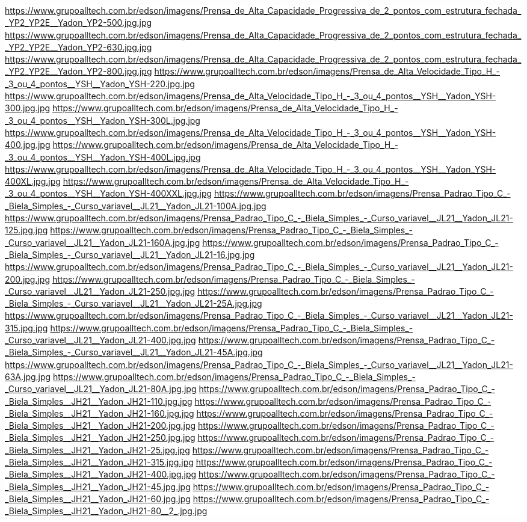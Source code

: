 https://www.grupoalltech.com.br/edson/imagens/Prensa_de_Alta_Capacidade_Progressiva_de_2_pontos_com_estrutura_fechada__YP2_YP2E__Yadon_YP2-500.jpg.jpg
https://www.grupoalltech.com.br/edson/imagens/Prensa_de_Alta_Capacidade_Progressiva_de_2_pontos_com_estrutura_fechada__YP2_YP2E__Yadon_YP2-630.jpg.jpg
https://www.grupoalltech.com.br/edson/imagens/Prensa_de_Alta_Capacidade_Progressiva_de_2_pontos_com_estrutura_fechada__YP2_YP2E__Yadon_YP2-800.jpg.jpg
https://www.grupoalltech.com.br/edson/imagens/Prensa_de_Alta_Velocidade_Tipo_H_-_3_ou_4_pontos__YSH__Yadon_YSH-220.jpg.jpg
https://www.grupoalltech.com.br/edson/imagens/Prensa_de_Alta_Velocidade_Tipo_H_-_3_ou_4_pontos__YSH__Yadon_YSH-300.jpg.jpg
https://www.grupoalltech.com.br/edson/imagens/Prensa_de_Alta_Velocidade_Tipo_H_-_3_ou_4_pontos__YSH__Yadon_YSH-300L.jpg.jpg
https://www.grupoalltech.com.br/edson/imagens/Prensa_de_Alta_Velocidade_Tipo_H_-_3_ou_4_pontos__YSH__Yadon_YSH-400.jpg.jpg
https://www.grupoalltech.com.br/edson/imagens/Prensa_de_Alta_Velocidade_Tipo_H_-_3_ou_4_pontos__YSH__Yadon_YSH-400L.jpg.jpg
https://www.grupoalltech.com.br/edson/imagens/Prensa_de_Alta_Velocidade_Tipo_H_-_3_ou_4_pontos__YSH__Yadon_YSH-400XL.jpg.jpg
https://www.grupoalltech.com.br/edson/imagens/Prensa_de_Alta_Velocidade_Tipo_H_-_3_ou_4_pontos__YSH__Yadon_YSH-400XXL.jpg.jpg
https://www.grupoalltech.com.br/edson/imagens/Prensa_Padrao_Tipo_C_-_Biela_Simples_-_Curso_variavel__JL21__Yadon_JL21-100A.jpg.jpg
https://www.grupoalltech.com.br/edson/imagens/Prensa_Padrao_Tipo_C_-_Biela_Simples_-_Curso_variavel__JL21__Yadon_JL21-125.jpg.jpg
https://www.grupoalltech.com.br/edson/imagens/Prensa_Padrao_Tipo_C_-_Biela_Simples_-_Curso_variavel__JL21__Yadon_JL21-160A.jpg.jpg
https://www.grupoalltech.com.br/edson/imagens/Prensa_Padrao_Tipo_C_-_Biela_Simples_-_Curso_variavel__JL21__Yadon_JL21-16.jpg.jpg
https://www.grupoalltech.com.br/edson/imagens/Prensa_Padrao_Tipo_C_-_Biela_Simples_-_Curso_variavel__JL21__Yadon_JL21-200.jpg.jpg
https://www.grupoalltech.com.br/edson/imagens/Prensa_Padrao_Tipo_C_-_Biela_Simples_-_Curso_variavel__JL21__Yadon_JL21-250.jpg.jpg
https://www.grupoalltech.com.br/edson/imagens/Prensa_Padrao_Tipo_C_-_Biela_Simples_-_Curso_variavel__JL21__Yadon_JL21-25A.jpg.jpg
https://www.grupoalltech.com.br/edson/imagens/Prensa_Padrao_Tipo_C_-_Biela_Simples_-_Curso_variavel__JL21__Yadon_JL21-315.jpg.jpg
https://www.grupoalltech.com.br/edson/imagens/Prensa_Padrao_Tipo_C_-_Biela_Simples_-_Curso_variavel__JL21__Yadon_JL21-400.jpg.jpg
https://www.grupoalltech.com.br/edson/imagens/Prensa_Padrao_Tipo_C_-_Biela_Simples_-_Curso_variavel__JL21__Yadon_JL21-45A.jpg.jpg
https://www.grupoalltech.com.br/edson/imagens/Prensa_Padrao_Tipo_C_-_Biela_Simples_-_Curso_variavel__JL21__Yadon_JL21-63A.jpg.jpg
https://www.grupoalltech.com.br/edson/imagens/Prensa_Padrao_Tipo_C_-_Biela_Simples_-_Curso_variavel__JL21__Yadon_JL21-80A.jpg.jpg
https://www.grupoalltech.com.br/edson/imagens/Prensa_Padrao_Tipo_C_-_Biela_Simples__JH21__Yadon_JH21-110.jpg.jpg
https://www.grupoalltech.com.br/edson/imagens/Prensa_Padrao_Tipo_C_-_Biela_Simples__JH21__Yadon_JH21-160.jpg.jpg
https://www.grupoalltech.com.br/edson/imagens/Prensa_Padrao_Tipo_C_-_Biela_Simples__JH21__Yadon_JH21-200.jpg.jpg
https://www.grupoalltech.com.br/edson/imagens/Prensa_Padrao_Tipo_C_-_Biela_Simples__JH21__Yadon_JH21-250.jpg.jpg
https://www.grupoalltech.com.br/edson/imagens/Prensa_Padrao_Tipo_C_-_Biela_Simples__JH21__Yadon_JH21-25.jpg.jpg
https://www.grupoalltech.com.br/edson/imagens/Prensa_Padrao_Tipo_C_-_Biela_Simples__JH21__Yadon_JH21-315.jpg.jpg
https://www.grupoalltech.com.br/edson/imagens/Prensa_Padrao_Tipo_C_-_Biela_Simples__JH21__Yadon_JH21-400.jpg.jpg
https://www.grupoalltech.com.br/edson/imagens/Prensa_Padrao_Tipo_C_-_Biela_Simples__JH21__Yadon_JH21-45.jpg.jpg
https://www.grupoalltech.com.br/edson/imagens/Prensa_Padrao_Tipo_C_-_Biela_Simples__JH21__Yadon_JH21-60.jpg.jpg
https://www.grupoalltech.com.br/edson/imagens/Prensa_Padrao_Tipo_C_-_Biela_Simples__JH21__Yadon_JH21-80__2_.jpg.jpg